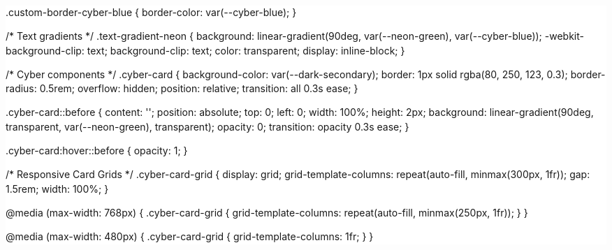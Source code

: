 .custom-border-cyber-blue {
  border-color: var(--cyber-blue);
}

/* Text gradients */
.text-gradient-neon {
  background: linear-gradient(90deg, var(--neon-green), var(--cyber-blue));
  -webkit-background-clip: text;
  background-clip: text;
  color: transparent;
  display: inline-block;
}

/* Cyber components */
.cyber-card {
  background-color: var(--dark-secondary);
  border: 1px solid rgba(80, 250, 123, 0.3);
  border-radius: 0.5rem;
  overflow: hidden;
  position: relative;
  transition: all 0.3s ease;
}

.cyber-card::before {
  content: '';
  position: absolute;
  top: 0;
  left: 0;
  width: 100%;
  height: 2px;
  background: linear-gradient(90deg, transparent, var(--neon-green), transparent);
  opacity: 0;
  transition: opacity 0.3s ease;
}

.cyber-card:hover::before {
  opacity: 1;
}

/* Responsive Card Grids */
.cyber-card-grid {
  display: grid;
  grid-template-columns: repeat(auto-fill, minmax(300px, 1fr));
  gap: 1.5rem;
  width: 100%;
}

@media (max-width: 768px) {
  .cyber-card-grid {
    grid-template-columns: repeat(auto-fill, minmax(250px, 1fr));
  }
}

@media (max-width: 480px) {
  .cyber-card-grid {
    grid-template-columns: 1fr;
  }
}
